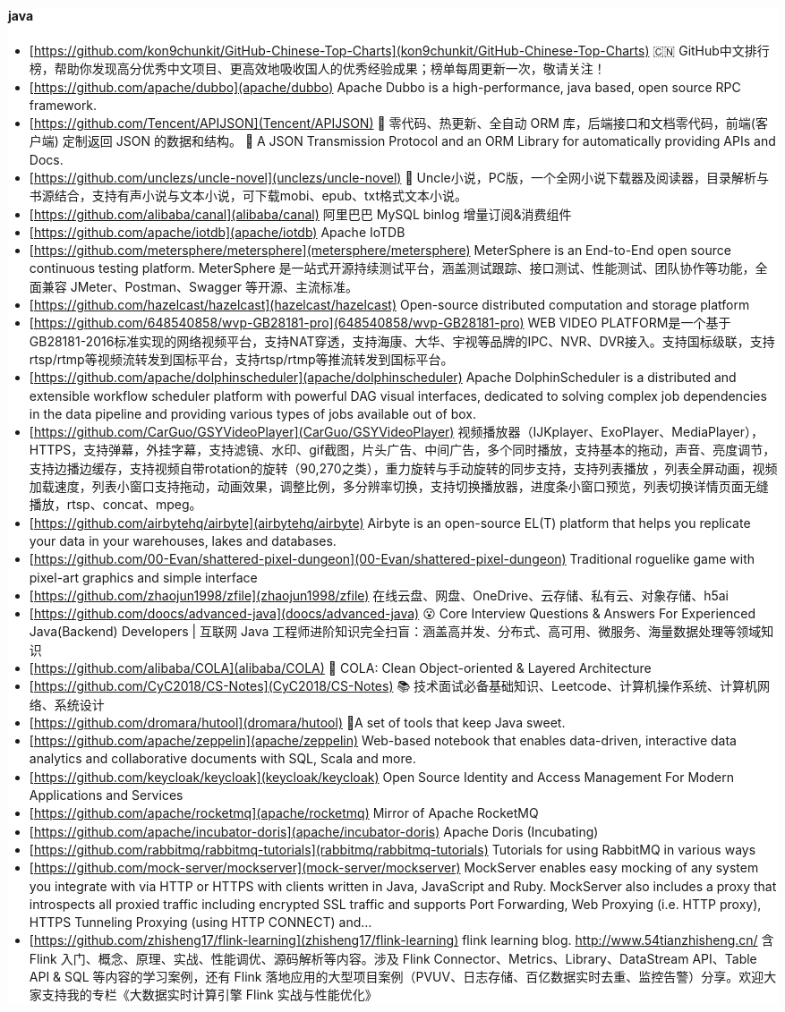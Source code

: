 #### java
* [https://github.com/kon9chunkit/GitHub-Chinese-Top-Charts](kon9chunkit/GitHub-Chinese-Top-Charts) 🇨🇳 GitHub中文排行榜，帮助你发现高分优秀中文项目、更高效地吸收国人的优秀经验成果；榜单每周更新一次，敬请关注！
* [https://github.com/apache/dubbo](apache/dubbo) Apache Dubbo is a high-performance, java based, open source RPC framework.
* [https://github.com/Tencent/APIJSON](Tencent/APIJSON) 🚀 零代码、热更新、全自动 ORM 库，后端接口和文档零代码，前端(客户端) 定制返回 JSON 的数据和结构。 🚀 A JSON Transmission Protocol and an ORM Library for automatically providing APIs and Docs.
* [https://github.com/unclezs/uncle-novel](unclezs/uncle-novel) 📖 Uncle小说，PC版，一个全网小说下载器及阅读器，目录解析与书源结合，支持有声小说与文本小说，可下载mobi、epub、txt格式文本小说。
* [https://github.com/alibaba/canal](alibaba/canal) 阿里巴巴 MySQL binlog 增量订阅&消费组件
* [https://github.com/apache/iotdb](apache/iotdb) Apache IoTDB
* [https://github.com/metersphere/metersphere](metersphere/metersphere) MeterSphere is an End-to-End open source continuous testing platform. MeterSphere 是一站式开源持续测试平台，涵盖测试跟踪、接口测试、性能测试、团队协作等功能，全面兼容 JMeter、Postman、Swagger 等开源、主流标准。
* [https://github.com/hazelcast/hazelcast](hazelcast/hazelcast) Open-source distributed computation and storage platform
* [https://github.com/648540858/wvp-GB28181-pro](648540858/wvp-GB28181-pro) WEB VIDEO PLATFORM是一个基于GB28181-2016标准实现的网络视频平台，支持NAT穿透，支持海康、大华、宇视等品牌的IPC、NVR、DVR接入。支持国标级联，支持rtsp/rtmp等视频流转发到国标平台，支持rtsp/rtmp等推流转发到国标平台。
* [https://github.com/apache/dolphinscheduler](apache/dolphinscheduler) Apache DolphinScheduler is a distributed and extensible workflow scheduler platform with powerful DAG visual interfaces, dedicated to solving complex job dependencies in the data pipeline and providing various types of jobs available out of box.
* [https://github.com/CarGuo/GSYVideoPlayer](CarGuo/GSYVideoPlayer) 视频播放器（IJKplayer、ExoPlayer、MediaPlayer），HTTPS，支持弹幕，外挂字幕，支持滤镜、水印、gif截图，片头广告、中间广告，多个同时播放，支持基本的拖动，声音、亮度调节，支持边播边缓存，支持视频自带rotation的旋转（90,270之类），重力旋转与手动旋转的同步支持，支持列表播放 ，列表全屏动画，视频加载速度，列表小窗口支持拖动，动画效果，调整比例，多分辨率切换，支持切换播放器，进度条小窗口预览，列表切换详情页面无缝播放，rtsp、concat、mpeg。
* [https://github.com/airbytehq/airbyte](airbytehq/airbyte) Airbyte is an open-source EL(T) platform that helps you replicate your data in your warehouses, lakes and databases.
* [https://github.com/00-Evan/shattered-pixel-dungeon](00-Evan/shattered-pixel-dungeon) Traditional roguelike game with pixel-art graphics and simple interface
* [https://github.com/zhaojun1998/zfile](zhaojun1998/zfile) 在线云盘、网盘、OneDrive、云存储、私有云、对象存储、h5ai
* [https://github.com/doocs/advanced-java](doocs/advanced-java) 😮 Core Interview Questions & Answers For Experienced Java(Backend) Developers | 互联网 Java 工程师进阶知识完全扫盲：涵盖高并发、分布式、高可用、微服务、海量数据处理等领域知识
* [https://github.com/alibaba/COLA](alibaba/COLA) 🥤 COLA: Clean Object-oriented & Layered Architecture
* [https://github.com/CyC2018/CS-Notes](CyC2018/CS-Notes) 📚 技术面试必备基础知识、Leetcode、计算机操作系统、计算机网络、系统设计
* [https://github.com/dromara/hutool](dromara/hutool) 🍬A set of tools that keep Java sweet.
* [https://github.com/apache/zeppelin](apache/zeppelin) Web-based notebook that enables data-driven, interactive data analytics and collaborative documents with SQL, Scala and more.
* [https://github.com/keycloak/keycloak](keycloak/keycloak) Open Source Identity and Access Management For Modern Applications and Services
* [https://github.com/apache/rocketmq](apache/rocketmq) Mirror of Apache RocketMQ
* [https://github.com/apache/incubator-doris](apache/incubator-doris) Apache Doris (Incubating)
* [https://github.com/rabbitmq/rabbitmq-tutorials](rabbitmq/rabbitmq-tutorials) Tutorials for using RabbitMQ in various ways
* [https://github.com/mock-server/mockserver](mock-server/mockserver) MockServer enables easy mocking of any system you integrate with via HTTP or HTTPS with clients written in Java, JavaScript and Ruby. MockServer also includes a proxy that introspects all proxied traffic including encrypted SSL traffic and supports Port Forwarding, Web Proxying (i.e. HTTP proxy), HTTPS Tunneling Proxying (using HTTP CONNECT) and…
* [https://github.com/zhisheng17/flink-learning](zhisheng17/flink-learning) flink learning blog. http://www.54tianzhisheng.cn/ 含 Flink 入门、概念、原理、实战、性能调优、源码解析等内容。涉及 Flink Connector、Metrics、Library、DataStream API、Table API & SQL 等内容的学习案例，还有 Flink 落地应用的大型项目案例（PVUV、日志存储、百亿数据实时去重、监控告警）分享。欢迎大家支持我的专栏《大数据实时计算引擎 Flink 实战与性能优化》
